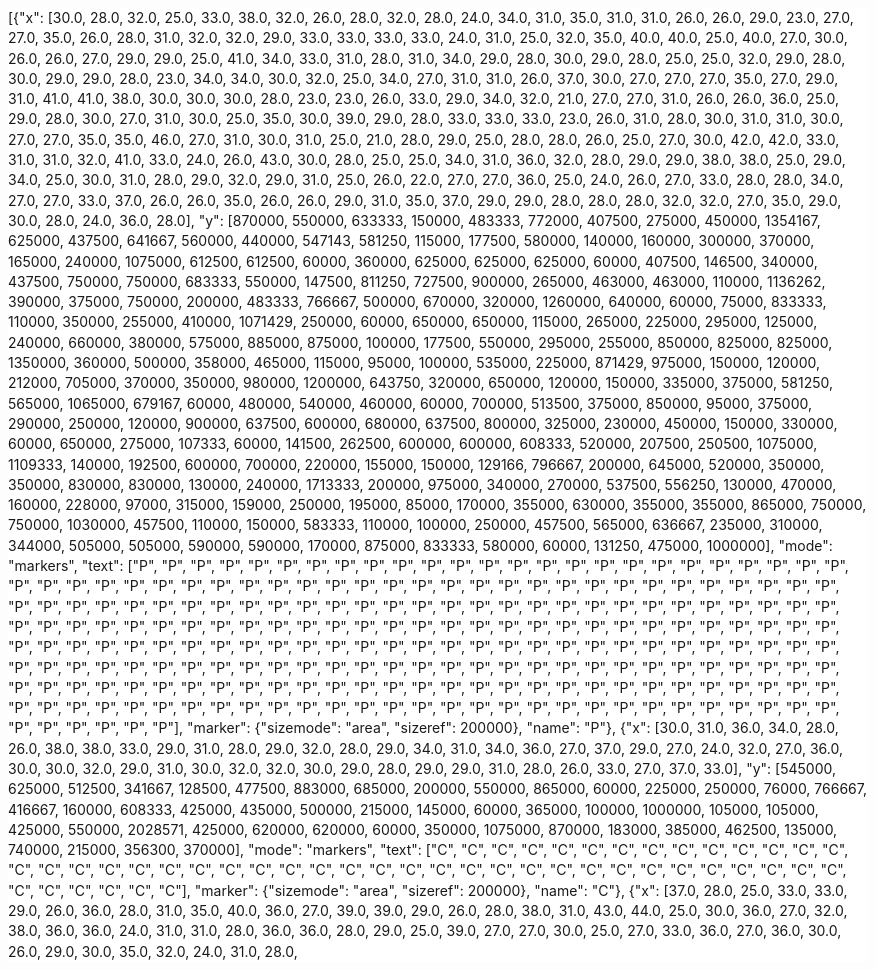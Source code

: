 
[{"x": [30.0, 28.0, 32.0, 25.0, 33.0, 38.0, 32.0, 26.0, 28.0, 32.0, 28.0, 24.0, 34.0, 31.0, 35.0, 31.0, 31.0, 26.0, 26.0, 29.0, 23.0, 27.0, 27.0, 35.0, 26.0, 28.0, 31.0, 32.0, 32.0, 29.0, 33.0, 33.0, 33.0, 33.0, 24.0, 31.0, 25.0, 32.0, 35.0, 40.0, 40.0, 25.0, 40.0, 27.0, 30.0, 26.0, 26.0, 27.0, 29.0, 29.0, 25.0, 41.0, 34.0, 33.0, 31.0, 28.0, 31.0, 34.0, 29.0, 28.0, 30.0, 29.0, 28.0, 25.0, 25.0, 32.0, 29.0, 28.0, 30.0, 29.0, 29.0, 28.0, 23.0, 34.0, 34.0, 30.0, 32.0, 25.0, 34.0, 27.0, 31.0, 31.0, 26.0, 37.0, 30.0, 27.0, 27.0, 27.0, 35.0, 27.0, 29.0, 31.0, 41.0, 41.0, 38.0, 30.0, 30.0, 30.0, 28.0, 23.0, 23.0, 26.0, 33.0, 29.0, 34.0, 32.0, 21.0, 27.0, 27.0, 31.0, 26.0, 26.0, 36.0, 25.0, 29.0, 28.0, 30.0, 27.0, 31.0, 30.0, 25.0, 35.0, 30.0, 39.0, 29.0, 28.0, 33.0, 33.0, 33.0, 23.0, 26.0, 31.0, 28.0, 30.0, 31.0, 31.0, 30.0, 27.0, 27.0, 35.0, 35.0, 46.0, 27.0, 31.0, 30.0, 31.0, 25.0, 21.0, 28.0, 29.0, 25.0, 28.0, 28.0, 26.0, 25.0, 27.0, 30.0, 42.0, 42.0, 33.0, 31.0, 31.0, 32.0, 41.0, 33.0, 24.0, 26.0, 43.0, 30.0, 28.0, 25.0, 25.0, 34.0, 31.0, 36.0, 32.0, 28.0, 29.0, 29.0, 38.0, 38.0, 25.0, 29.0, 34.0, 25.0, 30.0, 31.0, 28.0, 29.0, 32.0, 29.0, 31.0, 25.0, 26.0, 22.0, 27.0, 27.0, 36.0, 25.0, 24.0, 26.0, 27.0, 33.0, 28.0, 28.0, 34.0, 27.0, 27.0, 33.0, 37.0, 26.0, 26.0, 35.0, 26.0, 26.0, 29.0, 31.0, 35.0, 37.0, 29.0, 29.0, 28.0, 28.0, 28.0, 32.0, 32.0, 27.0, 35.0, 29.0, 30.0, 28.0, 24.0, 36.0, 28.0], "y": [870000, 550000, 633333, 150000, 483333, 772000, 407500, 275000, 450000, 1354167, 625000, 437500, 641667, 560000, 440000, 547143, 581250, 115000, 177500, 580000, 140000, 160000, 300000, 370000, 165000, 240000, 1075000, 612500, 612500, 60000, 360000, 625000, 625000, 625000, 60000, 407500, 146500, 340000, 437500, 750000, 750000, 683333, 550000, 147500, 811250, 727500, 900000, 265000, 463000, 463000, 110000, 1136262, 390000, 375000, 750000, 200000, 483333, 766667, 500000, 670000, 320000, 1260000, 640000, 60000, 75000, 833333, 110000, 350000, 255000, 410000, 1071429, 250000, 60000, 650000, 650000, 115000, 265000, 225000, 295000, 125000, 240000, 660000, 380000, 575000, 885000, 875000, 100000, 177500, 550000, 295000, 255000, 850000, 825000, 825000, 1350000, 360000, 500000, 358000, 465000, 115000, 95000, 100000, 535000, 225000, 871429, 975000, 150000, 120000, 212000, 705000, 370000, 350000, 980000, 1200000, 643750, 320000, 650000, 120000, 150000, 335000, 375000, 581250, 565000, 1065000, 679167, 60000, 480000, 540000, 460000, 60000, 700000, 513500, 375000, 850000, 95000, 375000, 290000, 250000, 120000, 900000, 637500, 600000, 680000, 637500, 800000, 325000, 230000, 450000, 150000, 330000, 60000, 650000, 275000, 107333, 60000, 141500, 262500, 600000, 600000, 608333, 520000, 207500, 250500, 1075000, 1109333, 140000, 192500, 600000, 700000, 220000, 155000, 150000, 129166, 796667, 200000, 645000, 520000, 350000, 350000, 830000, 830000, 130000, 240000, 1713333, 200000, 975000, 340000, 270000, 537500, 556250, 130000, 470000, 160000, 228000, 97000, 315000, 159000, 250000, 195000, 85000, 170000, 355000, 630000, 355000, 355000, 865000, 750000, 750000, 1030000, 457500, 110000, 150000, 583333, 110000, 100000, 250000, 457500, 565000, 636667, 235000, 310000, 344000, 505000, 505000, 590000, 590000, 170000, 875000, 833333, 580000, 60000, 131250, 475000, 1000000], "mode": "markers", "text": ["P", "P", "P", "P", "P", "P", "P", "P", "P", "P", "P", "P", "P", "P", "P", "P", "P", "P", "P", "P", "P", "P", "P", "P", "P", "P", "P", "P", "P", "P", "P", "P", "P", "P", "P", "P", "P", "P", "P", "P", "P", "P", "P", "P", "P", "P", "P", "P", "P", "P", "P", "P", "P", "P", "P", "P", "P", "P", "P", "P", "P", "P", "P", "P", "P", "P", "P", "P", "P", "P", "P", "P", "P", "P", "P", "P", "P", "P", "P", "P", "P", "P", "P", "P", "P", "P", "P", "P", "P", "P", "P", "P", "P", "P", "P", "P", "P", "P", "P", "P", "P", "P", "P", "P", "P", "P", "P", "P", "P", "P", "P", "P", "P", "P", "P", "P", "P", "P", "P", "P", "P", "P", "P", "P", "P", "P", "P", "P", "P", "P", "P", "P", "P", "P", "P", "P", "P", "P", "P", "P", "P", "P", "P", "P", "P", "P", "P", "P", "P", "P", "P", "P", "P", "P", "P", "P", "P", "P", "P", "P", "P", "P", "P", "P", "P", "P", "P", "P", "P", "P", "P", "P", "P", "P", "P", "P", "P", "P", "P", "P", "P", "P", "P", "P", "P", "P", "P", "P", "P", "P", "P", "P", "P", "P", "P", "P", "P", "P", "P", "P", "P", "P", "P", "P", "P", "P", "P", "P", "P", "P", "P", "P", "P", "P", "P", "P", "P", "P", "P", "P", "P", "P", "P", "P", "P", "P", "P", "P", "P", "P", "P", "P", "P", "P"], "marker": {"sizemode": "area", "sizeref": 200000}, "name": "P"}, {"x": [30.0, 31.0, 36.0, 34.0, 28.0, 26.0, 38.0, 38.0, 33.0, 29.0, 31.0, 28.0, 29.0, 32.0, 28.0, 29.0, 34.0, 31.0, 34.0, 36.0, 27.0, 37.0, 29.0, 27.0, 24.0, 32.0, 27.0, 36.0, 30.0, 30.0, 32.0, 29.0, 31.0, 30.0, 32.0, 32.0, 30.0, 29.0, 28.0, 29.0, 29.0, 31.0, 28.0, 26.0, 33.0, 27.0, 37.0, 33.0], "y": [545000, 625000, 512500, 341667, 128500, 477500, 883000, 685000, 200000, 550000, 865000, 60000, 225000, 250000, 76000, 766667, 416667, 160000, 608333, 425000, 435000, 500000, 215000, 145000, 60000, 365000, 100000, 1000000, 105000, 105000, 425000, 550000, 2028571, 425000, 620000, 620000, 60000, 350000, 1075000, 870000, 183000, 385000, 462500, 135000, 740000, 215000, 356300, 370000], "mode": "markers", "text": ["C", "C", "C", "C", "C", "C", "C", "C", "C", "C", "C", "C", "C", "C", "C", "C", "C", "C", "C", "C", "C", "C", "C", "C", "C", "C", "C", "C", "C", "C", "C", "C", "C", "C", "C", "C", "C", "C", "C", "C", "C", "C", "C", "C", "C", "C", "C", "C"], "marker": {"sizemode": "area", "sizeref": 200000}, "name": "C"}, {"x": [37.0, 28.0, 25.0, 33.0, 33.0, 29.0, 26.0, 36.0, 28.0, 31.0, 35.0, 40.0, 36.0, 27.0, 39.0, 39.0, 29.0, 26.0, 28.0, 38.0, 31.0, 43.0, 44.0, 25.0, 30.0, 36.0, 27.0, 32.0, 38.0, 36.0, 36.0, 24.0, 31.0, 31.0, 28.0, 36.0, 36.0, 28.0, 29.0, 25.0, 39.0, 27.0, 27.0, 30.0, 25.0, 27.0, 33.0, 36.0, 27.0, 36.0, 30.0, 26.0, 29.0, 30.0, 35.0, 32.0, 24.0, 31.0, 28.0,